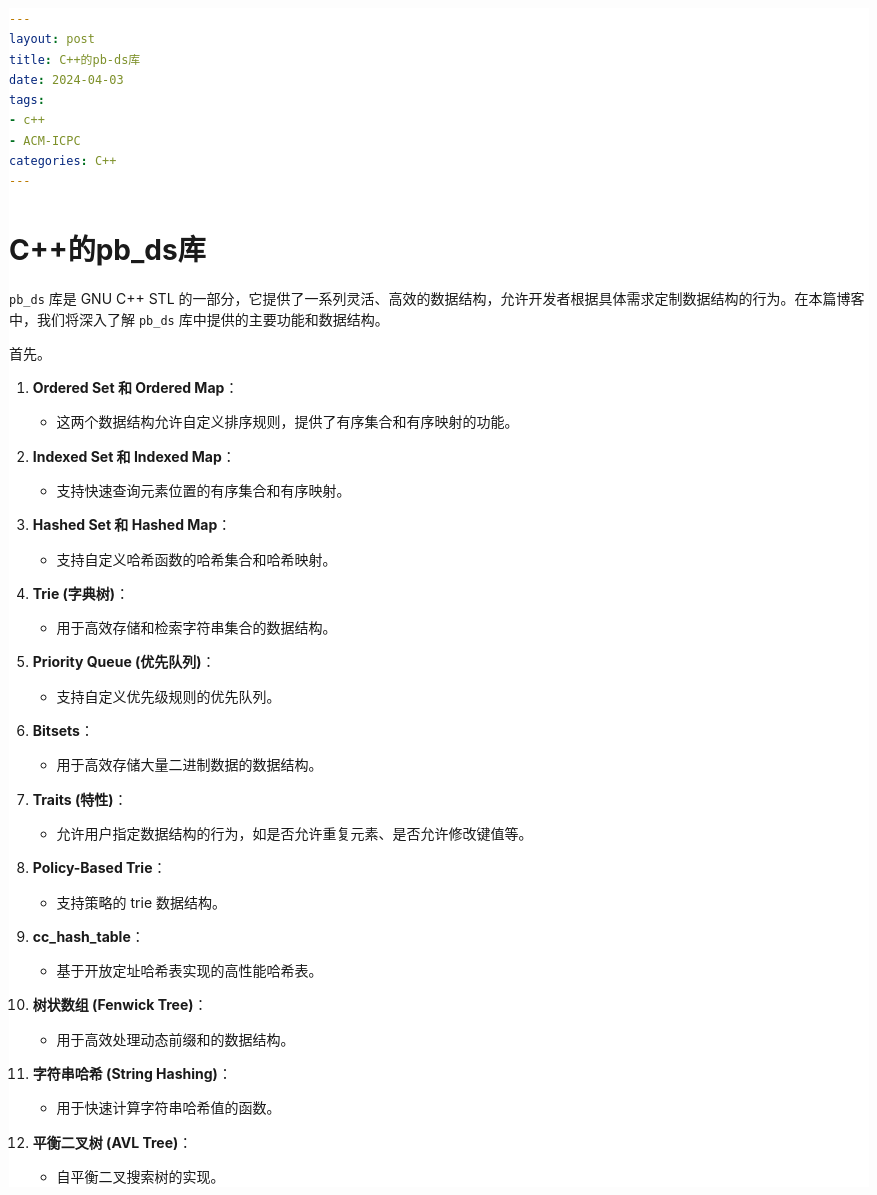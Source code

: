 ```yaml
---
layout: post
title: C++的pb-ds库
date: 2024-04-03
tags:
- c++
- ACM-ICPC
categories: C++
---
```


# C++的pb_ds库

`pb_ds` 库是 GNU C++ STL 的一部分，它提供了一系列灵活、高效的数据结构，允许开发者根据具体需求定制数据结构的行为。在本篇博客中，我们将深入了解 `pb_ds` 库中提供的主要功能和数据结构。



首先。

1. **Ordered Set 和 Ordered Map**：
   - 这两个数据结构允许自定义排序规则，提供了有序集合和有序映射的功能。

2. **Indexed Set 和 Indexed Map**：
   - 支持快速查询元素位置的有序集合和有序映射。

3. **Hashed Set 和 Hashed Map**：
   - 支持自定义哈希函数的哈希集合和哈希映射。

4. **Trie (字典树)**：
   - 用于高效存储和检索字符串集合的数据结构。

5. **Priority Queue (优先队列)**：
   - 支持自定义优先级规则的优先队列。

6. **Bitsets**：
   - 用于高效存储大量二进制数据的数据结构。

7. **Traits (特性)**：
   - 允许用户指定数据结构的行为，如是否允许重复元素、是否允许修改键值等。

8. **Policy-Based Trie**：
   - 支持策略的 trie 数据结构。

9. **cc_hash_table**：
   - 基于开放定址哈希表实现的高性能哈希表。

10. **树状数组 (Fenwick Tree)**：
    - 用于高效处理动态前缀和的数据结构。

11. **字符串哈希 (String Hashing)**：
    - 用于快速计算字符串哈希值的函数。

12. **平衡二叉树 (AVL Tree)**：
    - 自平衡二叉搜索树的实现。
